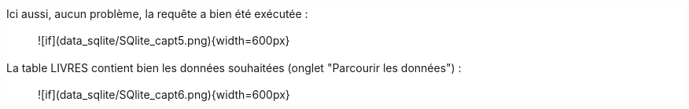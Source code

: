 Ici aussi, aucun problème, la requête a bien été exécutée :

<figure markdown>
![if](data_sqlite/SQlite_capt5.png){width=600px}
</figure>

La table LIVRES contient bien les données souhaitées (onglet "Parcourir les données") :

<figure markdown>
![if](data_sqlite/SQlite_capt6.png){width=600px}
</figure>
